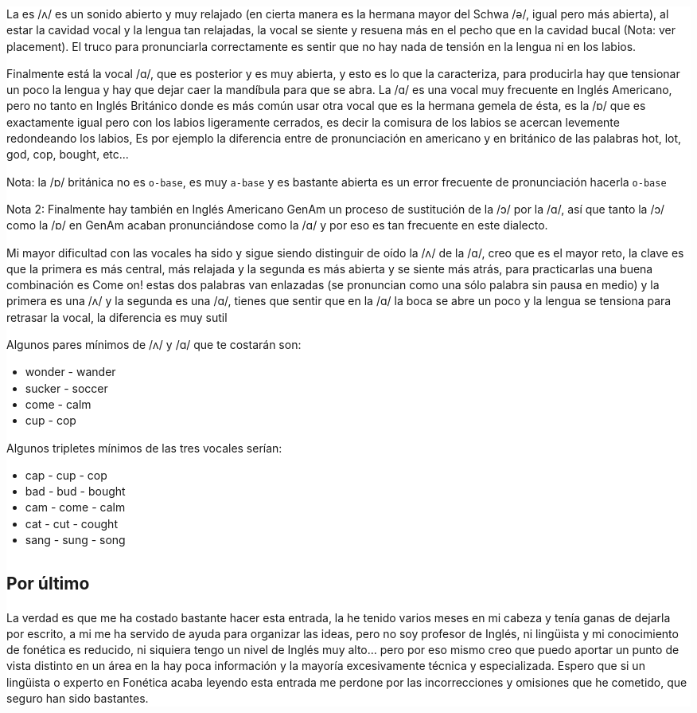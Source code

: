 La es <span class="vowel blue">/ʌ/</span> es un sonido abierto y muy relajado (en cierta manera es la hermana mayor del Schwa <span class="vowel blue">/ə/</span>, igual pero más abierta), al estar la cavidad vocal y la lengua tan relajadas, la vocal se siente y resuena más en el pecho que en la cavidad bucal (Nota: ver <span class="vowel blue">placement</span>). El truco para pronunciarla correctamente es sentir que no hay nada de tensión en la lengua ni en los labios.

Finalmente está la vocal <span class="vowel blue">/ɑ/</span>, que es posterior y es muy abierta, y esto es lo que la caracteriza, para producirla hay que tensionar un poco la lengua y hay que dejar caer la mandíbula para que se abra. La <span class="vowel blue">/ɑ/</span> es una vocal muy frecuente en Inglés Americano, pero no tanto en Inglés Británico donde es más común usar otra vocal que es la hermana gemela de ésta, es la <span class="vowel blue">/ɒ/</span> que es exactamente igual pero con los labios ligeramente cerrados, es decir la comisura de los labios se acercan levemente redondeando los labios, Es por ejemplo la diferencia entre de pronunciación en americano y en británico de las palabras <span class="vowel blue">hot</span>, <span class="vowel blue">lot</span>, <span class="vowel blue">god</span>, <span class="vowel blue">cop</span>, <span class="vowel blue">bought</span>, etc...

Nota: la <span class="vowel blue">/ɒ/</span> británica no es `o-base`, es muy `a-base` y es bastante abierta es un error frecuente de pronunciación hacerla `o-base`

Nota 2: Finalmente hay también en Inglés Americano GenAm un proceso de sustitución de la <span class="vowel blue">/ɔ/</span> por la <span class="vowel blue">/ɑ/</span>, así que tanto la <span class="vowel blue">/ɔ/</span> como la <span class="vowel blue">/ɒ/</span> en GenAm acaban pronunciándose como la <span class="vowel blue">/ɑ/</span> y por eso es tan frecuente en este dialecto.

Mi mayor dificultad con las vocales ha sido y sigue siendo distinguir de oído la <span class="vowel blue">/ʌ/</span> de la <span class="vowel blue">/ɑ/</span>, creo que es el mayor reto, la clave es que la primera es más central, más relajada y la segunda es más abierta y se siente más atrás, para practicarlas una buena combinación es <span class="vowel blue">Come on!</span> estas dos palabras van enlazadas (se pronuncian como una sólo palabra sin pausa en medio) y la primera es una <span class="vowel blue">/ʌ/</span> y la segunda es una <span class="vowel blue">/ɑ/</span>, tienes que sentir que en la <span class="vowel blue">/ɑ/</span> la boca se abre un poco y la lengua se tensiona para retrasar la vocal, la diferencia es muy sutil

Algunos pares mínimos de <span class="vowel blue">/ʌ/</span> y <span class="vowel blue">/ɑ/</span> que te costarán son:

* <span class="vowel blue">wonder - wander</span>
* <span class="vowel blue">sucker - soccer</span>
* <span class="vowel blue">come - calm</span>
* <span class="vowel blue">cup - cop</span>

Algunos tripletes mínimos de las tres vocales serían:

* <span class="vowel blue">cap - cup - cop</span>
* <span class="vowel blue">bad - bud - bought</span>
* <span class="vowel blue">cam - come - calm</span>
* <span class="vowel blue">cat - cut - cought</span>
* <span class="vowel blue">sang - sung - song</span>


## Por último

La verdad es que me ha costado bastante hacer esta entrada, la he tenido varios meses en mi cabeza y tenía ganas de dejarla por escrito, a mi me ha servido de ayuda para organizar las ideas, pero no soy profesor de Inglés, ni lingüista y mi conocimiento de fonética es reducido, ni siquiera tengo un nivel de Inglés muy alto… pero por eso mismo creo que puedo aportar un punto de vista distinto en un área en la hay poca información y la mayoría excesivamente técnica y especializada. Espero que si un lingüista o experto en Fonética acaba leyendo esta entrada me perdone por las incorrecciones y omisiones que he cometido, que seguro han sido bastantes.
